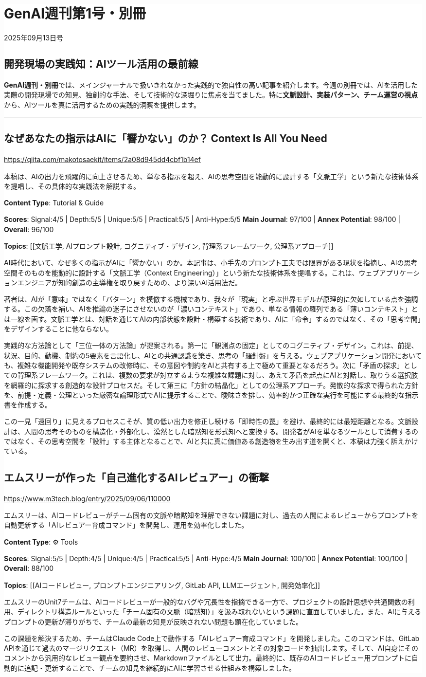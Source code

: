 # GenAI週刊第1号・別冊
2025年09月13日号

## 開発現場の実践知：AIツール活用の最前線

**GenAI週刊・別冊**では、メインジャーナルで扱いきれなかった実践的で独自性の高い記事を紹介します。今週の別冊では、AIを活用した実際の開発現場での知見、独創的な手法、そして技術的な深堀りに焦点を当てました。特に**文脈設計、実装パターン、チーム運営の視点**から、AIツールを真に活用するための実践的洞察を提供します。

---

## なぜあなたの指示はAIに「響かない」のか？ Context Is All You Need

https://qiita.com/makotosaekit/items/2a08d945dd4cbf1b14ef

本稿は、AIの出力を飛躍的に向上させるため、単なる指示を超え、AIの思考空間を能動的に設計する「文脈工学」という新たな技術体系を提唱し、その具体的な実践法を解説する。

**Content Type**: Tutorial & Guide

**Scores**: Signal:4/5 | Depth:5/5 | Unique:5/5 | Practical:5/5 | Anti-Hype:5/5
**Main Journal**: 97/100 | **Annex Potential**: 98/100 | **Overall**: 96/100

**Topics**: [[文脈工学, AIプロンプト設計, コグニティブ・デザイン, 背理系フレームワーク, 公理系アプローチ]]

AI時代において、なぜ多くの指示がAIに「響かない」のか。本記事は、小手先のプロンプト工夫では限界がある現状を指摘し、AIの思考空間そのものを能動的に設計する「文脈工学（Context Engineering）」という新たな技術体系を提唱する。これは、ウェブアプリケーションエンジニアが知的創造の主導権を取り戻すための、より深いAI活用法だ。

著者は、AIが「意味」ではなく「パターン」を模倣する機械であり、我々が「現実」と呼ぶ世界モデルが原理的に欠如している点を強調する。この欠落を補い、AIを推論の迷子にさせないのが「濃いコンテキスト」であり、単なる情報の羅列である「薄いコンテキスト」とは一線を画す。文脈工学とは、対話を通じてAIの内部状態を設計・構築する技術であり、AIに「命令」するのではなく、その「思考空間」をデザインすることに他ならない。

実践的な方法論として「三位一体の方法論」が提案される。第一に「観測点の固定」としてのコグニティブ・デザイン。これは、前提、状況、目的、動機、制約の5要素を言語化し、AIとの共通認識を築き、思考の「羅針盤」を与える。ウェブアプリケーション開発においても、複雑な機能開発や既存システムの改修時に、その意図や制約をAIと共有する上で極めて重要となるだろう。次に「矛盾の探求」としての背理系フレームワーク。これは、複数の要求が対立するような複雑な課題に対し、あえて矛盾を起点にAIと対話し、取りうる選択肢を網羅的に探求する創造的な設計プロセスだ。そして第三に「方針の結晶化」としての公理系アプローチ。発散的な探求で得られた方針を、前提・定義・公理といった厳密な論理形式でAIに提示することで、曖昧さを排し、効率的かつ正確な実行を可能にする最終的な指示書を作成する。

この一見「遠回り」に見えるプロセスこそが、質の低い出力を修正し続ける「即時性の罠」を避け、最終的には最短距離となる。文脈設計は、人間の思考そのものを構造化・外部化し、漠然とした暗黙知を形式知へと変換する。開発者がAIを単なるツールとして消費するのではなく、その思考空間を「設計」する主体となることで、AIと共に真に価値ある創造物を生み出す道を開くと、本稿は力強く訴えかけている。

## エムスリーが作った「自己進化するAIレビュアー」の衝撃

https://www.m3tech.blog/entry/2025/09/06/110000

エムスリーは、AIコードレビューがチーム固有の文脈や暗黙知を理解できない課題に対し、過去の人間によるレビューからプロンプトを自動更新する「AIレビュアー育成コマンド」を開発し、運用を効率化しました。

**Content Type**: ⚙️ Tools

**Scores**: Signal:5/5 | Depth:4/5 | Unique:4/5 | Practical:5/5 | Anti-Hype:4/5
**Main Journal**: 100/100 | **Annex Potential**: 100/100 | **Overall**: 88/100

**Topics**: [[AIコードレビュー, プロンプトエンジニアリング, GitLab API, LLMエージェント, 開発効率化]]

エムスリーのUnit7チームは、AIコードレビューが一般的なバグや冗長性を指摘できる一方で、プロジェクトの設計思想や共通関数の利用、ディレクトリ構造ルールといった「チーム固有の文脈（暗黙知）」を汲み取れないという課題に直面していました。また、AIに与えるプロンプトの更新が滞りがちで、チームの最新の知見が反映されない問題も顕在化していました。

この課題を解決するため、チームはClaude Code上で動作する「AIレビュアー育成コマンド」を開発しました。このコマンドは、GitLab APIを通じて過去のマージリクエスト（MR）を取得し、人間のレビューコメントとその対象コードを抽出します。そして、AI自身にそのコメントから汎用的なレビュー観点を要約させ、Markdownファイルとして出力。最終的に、既存のAIコードレビュー用プロンプトに自動的に追記・更新することで、チームの知見を継続的にAIに学習させる仕組みを構築しました。
